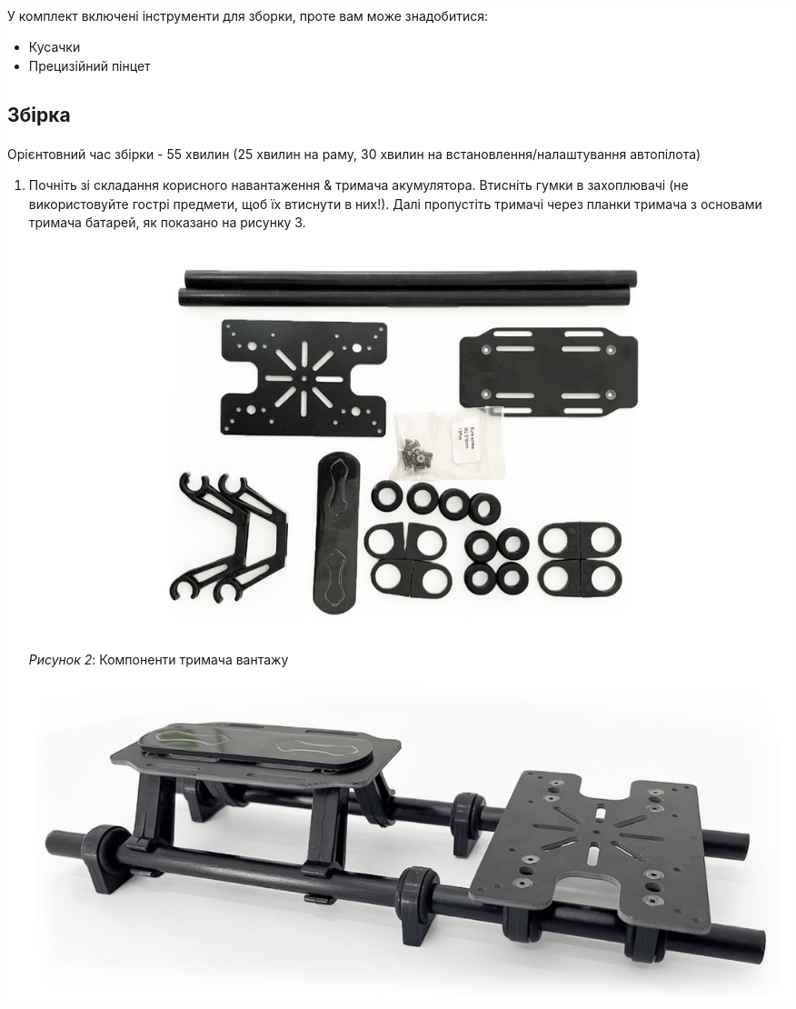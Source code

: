 У комплект включені інструменти для зборки, проте вам може знадобитися:

- Кусачки
- Прецизійний пінцет


## Збірка

Орієнтовний час збірки - 55 хвилин (25 хвилин на раму, 30 хвилин на встановлення/налаштування автопілота)

1. Почніть зі складання корисного навантаження & тримача акумулятора. Втисніть гумки в захоплювачі (не використовуйте гострі предмети, щоб їх втиснути в них!). Далі пропустіть тримачі через планки тримача з основами тримача батарей, як показано на рисунку 3.

   ![Landing Figure 1: Components](../../assets/airframes/multicopter/x500_v2_holybro_pixhawk5x/payload_holder_required_stuff.png)

   _Рисунок 2_: Компоненти тримача вантажу

   ![Landing Figure 2: Assembled](../../assets/airframes/multicopter/x500_v2_holybro_pixhawk5x/payload_holder_assembled.png)

